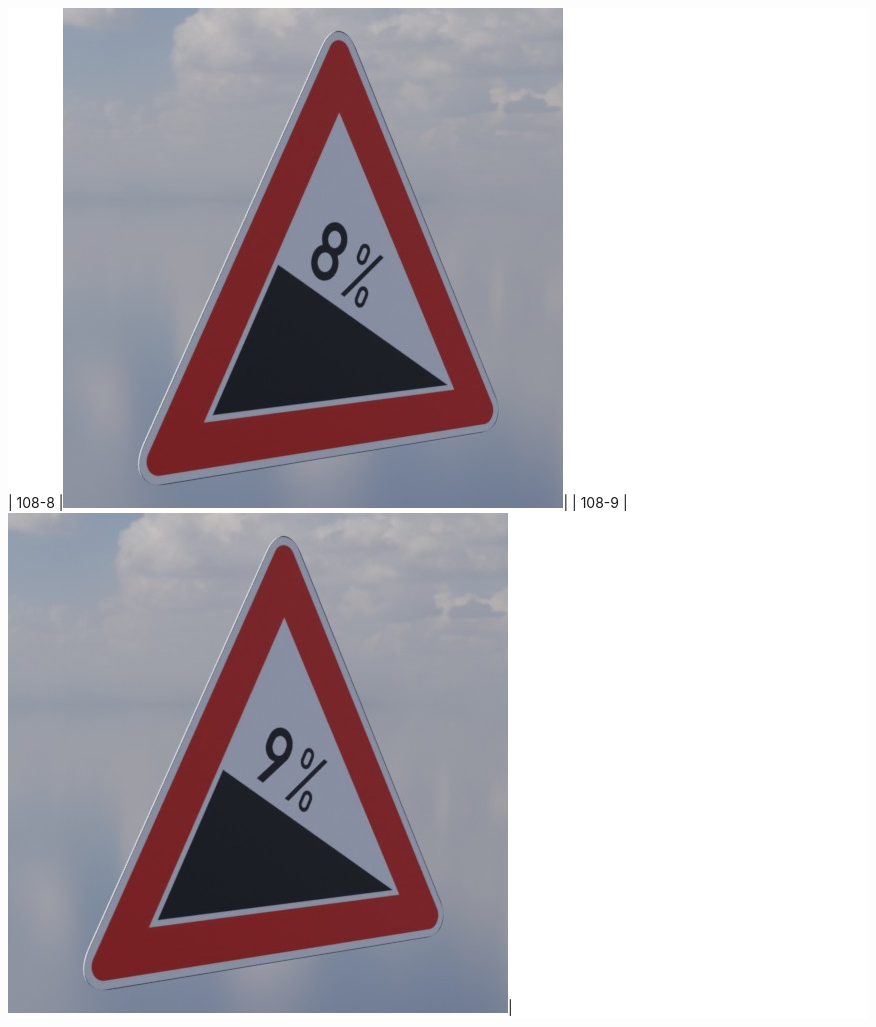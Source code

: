 | 108-8 |![Image](../Thumbnails/Verkehrszeichen/108-8.jpg)| 
| 108-9 |![Image](../Thumbnails/Verkehrszeichen/108-9.jpg)| 